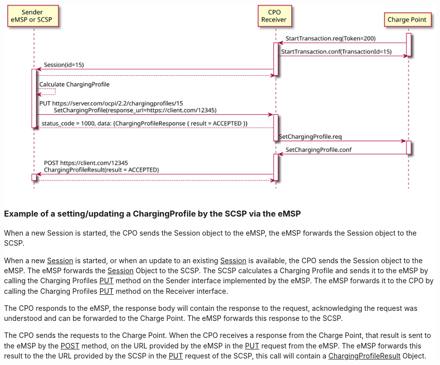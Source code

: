 ![Example of a SetChargingProfile](./images/sd_charging_profile_set.svg)


### Example of a setting/updating a ChargingProfile by the SCSP via the eMSP

When a new Session is started, the CPO sends the Session object to the eMSP, the eMSP forwards the Session object to the
SCSP.

When a new [Session](https://ocpi.dev) is started, or when an update to an existing
[Session](https://ocpi.dev) is available, the CPO sends the Session object to the
eMSP. The eMSP forwards the [Session](https://ocpi.dev) Object to the SCSP. The SCSP
calculates a Charging Profile and sends it to the eMSP by calling the Charging Profiles
[PUT](https://ocpi.dev) method on the Sender interface implemented by the eMSP. The eMSP forwards
it to the CPO by calling the Charging Profiles [PUT](https://ocpi.dev) method on the Receiver
interface.

The CPO responds to the eMSP, the response body will contain the response to the request, acknowledging the request was
understood and can be forwarded to the Charge Point. The eMSP forwards this response to the SCSP.

The CPO sends the requests to the Charge Point. When the CPO receives a response from the Charge Point, that result is
sent to the eMSP by the [POST](https://ocpi.dev) method, on the URL provided by the eMSP in the
[PUT](https://ocpi.dev) request from the eMSP. The eMSP forwards this result to the the URL
provided by the SCSP in the [PUT](https://ocpi.dev) request of the SCSP, this call will contain a
[ChargingProfileResult](https://ocpi.dev) Object.


